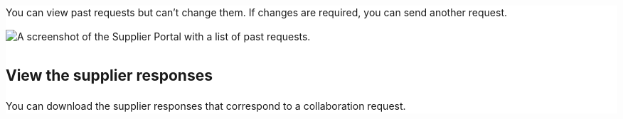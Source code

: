 You can view past requests but can’t change them. If changes are required, you can send another request.  

![A screenshot of the Supplier Portal with a list of past requests.](//:0)

## View the supplier responses

You can download the supplier responses that correspond to a collaboration request.
